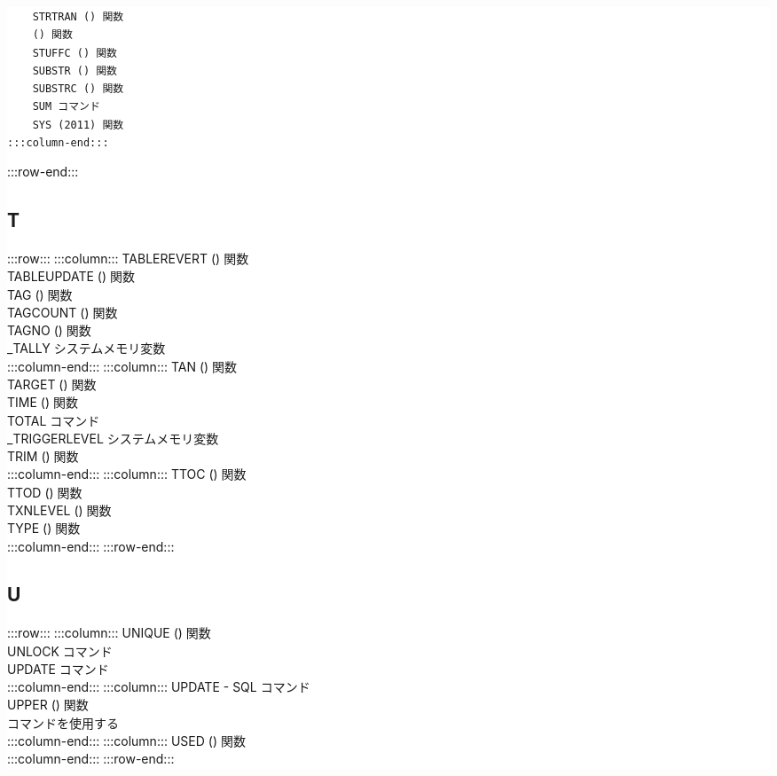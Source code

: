         STRTRAN () 関数  
        () 関数  
        STUFFC () 関数  
        SUBSTR () 関数  
        SUBSTRC () 関数  
        SUM コマンド  
        SYS (2011) 関数  
    :::column-end:::
:::row-end:::

## <a name="t"></a>T  

:::row:::
    :::column:::
        TABLEREVERT () 関数  
        TABLEUPDATE () 関数  
        TAG () 関数  
        TAGCOUNT () 関数  
        TAGNO () 関数  
        _TALLY システムメモリ変数  
    :::column-end:::
    :::column:::
        TAN () 関数  
        TARGET () 関数  
        TIME () 関数  
        TOTAL コマンド  
        _TRIGGERLEVEL システムメモリ変数  
        TRIM () 関数  
    :::column-end:::
    :::column:::
        TTOC () 関数  
        TTOD () 関数  
        TXNLEVEL () 関数  
        TYPE () 関数  
    :::column-end:::
:::row-end:::

## <a name="u"></a>U  

:::row:::
    :::column:::
        UNIQUE () 関数  
        UNLOCK コマンド  
        UPDATE コマンド  
    :::column-end:::
    :::column:::
        UPDATE - SQL コマンド  
        UPPER () 関数  
        コマンドを使用する  
    :::column-end:::
    :::column:::
        USED () 関数  
    :::column-end:::
:::row-end:::
